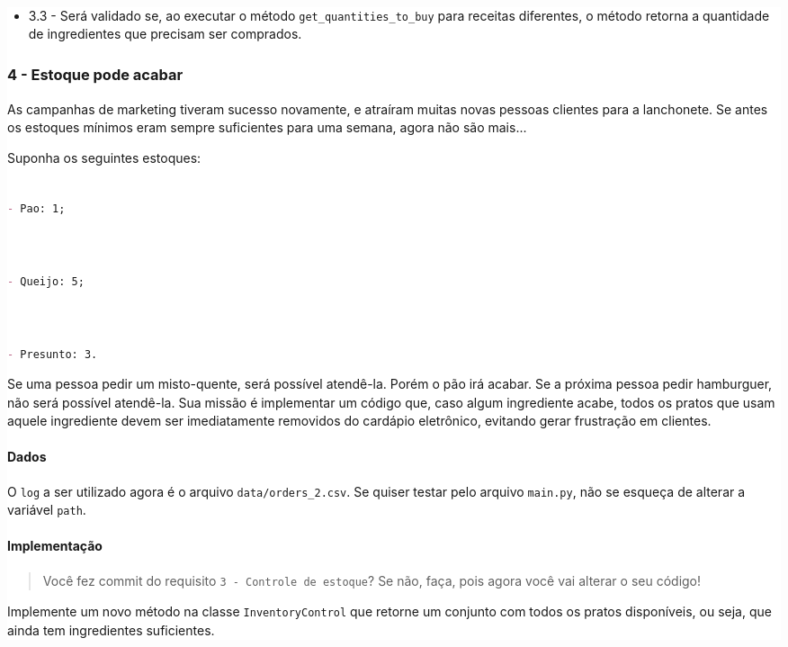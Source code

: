   

- 3.3 - Será validado se, ao executar o método `get_quantities_to_buy` para receitas diferentes, o método retorna a quantidade de ingredientes que precisam ser comprados.

  

### 4 - Estoque pode acabar

  

As campanhas de marketing tiveram sucesso novamente, e atraíram muitas novas pessoas clientes para a lanchonete. Se antes os estoques mínimos eram sempre suficientes para uma semana, agora não são mais...

  

Suponha os seguintes estoques:

  

```md

- Pao: 1;

  

- Queijo: 5;

  

- Presunto: 3.

```

  

Se uma pessoa pedir um misto-quente, será possível atendê-la. Porém o pão irá acabar. Se a próxima pessoa pedir hamburguer, não será possível atendê-la. Sua missão é implementar um código que, caso algum ingrediente acabe, todos os pratos que usam aquele ingrediente devem ser imediatamente removidos do cardápio eletrônico, evitando gerar frustração em clientes.

  

#### Dados

  

O `log` a ser utilizado agora é o arquivo `data/orders_2.csv`. Se quiser testar pelo arquivo `main.py`, não se esqueça de alterar a variável `path`.

  

#### Implementação

  

> Você fez commit do requisito `3 - Controle de estoque`? Se não, faça, pois agora você vai alterar o seu código!

  

Implemente um novo método na classe `InventoryControl` que retorne um conjunto com todos os pratos disponíveis, ou seja, que ainda tem ingredientes suficientes.
